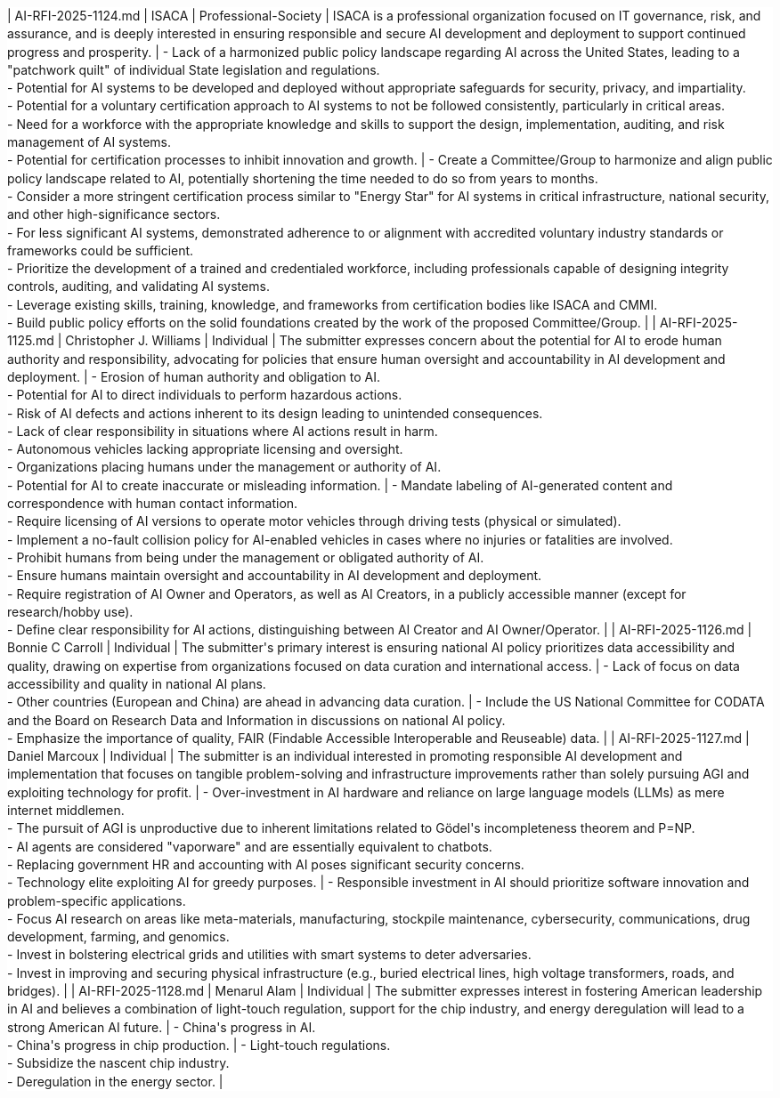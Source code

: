 | AI-RFI-2025-1124.md | ISACA | Professional-Society | ISACA is a professional organization focused on IT governance, risk, and assurance, and is deeply interested in ensuring responsible and secure AI development and deployment to support continued progress and prosperity. | - Lack of a harmonized public policy landscape regarding AI across the United States, leading to a "patchwork quilt" of individual State legislation and regulations.<br>- Potential for AI systems to be developed and deployed without appropriate safeguards for security, privacy, and impartiality.<br>- Potential for a voluntary certification approach to AI systems to not be followed consistently, particularly in critical areas.<br>- Need for a workforce with the appropriate knowledge and skills to support the design, implementation, auditing, and risk management of AI systems.<br>- Potential for certification processes to inhibit innovation and growth. | - Create a Committee/Group to harmonize and align public policy landscape related to AI, potentially shortening the time needed to do so from years to months.<br>- Consider a more stringent certification process similar to "Energy Star" for AI systems in critical infrastructure, national security, and other high-significance sectors.<br>- For less significant AI systems, demonstrated adherence to or alignment with accredited voluntary industry standards or frameworks could be sufficient.<br>- Prioritize the development of a trained and credentialed workforce, including professionals capable of designing integrity controls, auditing, and validating AI systems.<br>- Leverage existing skills, training, knowledge, and frameworks from certification bodies like ISACA and CMMI.<br>- Build public policy efforts on the solid foundations created by the work of the proposed Committee/Group. |
| AI-RFI-2025-1125.md | Christopher J. Williams | Individual | The submitter expresses concern about the potential for AI to erode human authority and responsibility, advocating for policies that ensure human oversight and accountability in AI development and deployment. | - Erosion of human authority and obligation to AI.<br>- Potential for AI to direct individuals to perform hazardous actions.<br>- Risk of AI defects and actions inherent to its design leading to unintended consequences.<br>- Lack of clear responsibility in situations where AI actions result in harm.<br>- Autonomous vehicles lacking appropriate licensing and oversight.<br>- Organizations placing humans under the management or authority of AI.<br>- Potential for AI to create inaccurate or misleading information. | - Mandate labeling of AI-generated content and correspondence with human contact information.<br>- Require licensing of AI versions to operate motor vehicles through driving tests (physical or simulated).<br>- Implement a no-fault collision policy for AI-enabled vehicles in cases where no injuries or fatalities are involved.<br>- Prohibit humans from being under the management or obligated authority of AI.<br>- Ensure humans maintain oversight and accountability in AI development and deployment.<br>- Require registration of AI Owner and Operators, as well as AI Creators, in a publicly accessible manner (except for research/hobby use).<br>- Define clear responsibility for AI actions, distinguishing between AI Creator and AI Owner/Operator. |
| AI-RFI-2025-1126.md | Bonnie C Carroll | Individual | The submitter's primary interest is ensuring national AI policy prioritizes data accessibility and quality, drawing on expertise from organizations focused on data curation and international access. | - Lack of focus on data accessibility and quality in national AI plans.<br>- Other countries (European and China) are ahead in advancing data curation. | - Include the US National Committee for CODATA and the Board on Research Data and Information in discussions on national AI policy.<br>- Emphasize the importance of quality, FAIR (Findable Accessible Interoperable and Reuseable) data. |
| AI-RFI-2025-1127.md | Daniel Marcoux | Individual | The submitter is an individual interested in promoting responsible AI development and implementation that focuses on tangible problem-solving and infrastructure improvements rather than solely pursuing AGI and exploiting technology for profit. | - Over-investment in AI hardware and reliance on large language models (LLMs) as mere internet middlemen.<br>- The pursuit of AGI is unproductive due to inherent limitations related to Gödel's incompleteness theorem and P=NP.<br>- AI agents are considered "vaporware" and are essentially equivalent to chatbots.<br>- Replacing government HR and accounting with AI poses significant security concerns.<br>- Technology elite exploiting AI for greedy purposes. | - Responsible investment in AI should prioritize software innovation and problem-specific applications.<br>- Focus AI research on areas like meta-materials, manufacturing, stockpile maintenance, cybersecurity, communications, drug development, farming, and genomics.<br>- Invest in bolstering electrical grids and utilities with smart systems to deter adversaries.<br>- Invest in improving and securing physical infrastructure (e.g., buried electrical lines, high voltage transformers, roads, and bridges). |
| AI-RFI-2025-1128.md | Menarul Alam | Individual | The submitter expresses interest in fostering American leadership in AI and believes a combination of light-touch regulation, support for the chip industry, and energy deregulation will lead to a strong American AI future. | - China's progress in AI.<br>- China's progress in chip production. | - Light-touch regulations.<br>- Subsidize the nascent chip industry.<br>- Deregulation in the energy sector. |
